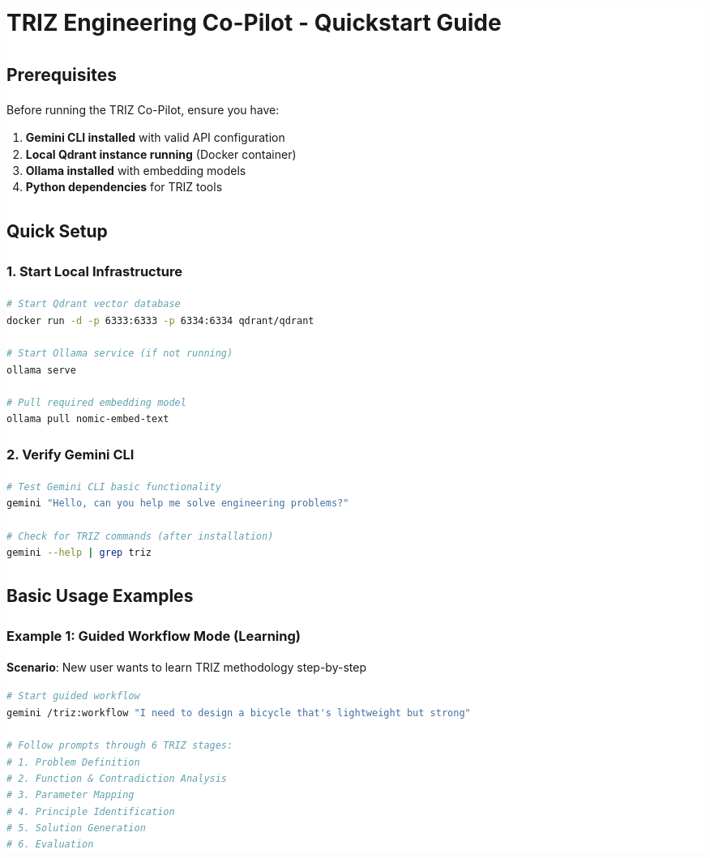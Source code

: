 # TRIZ Engineering Co-Pilot - Quickstart Guide

## Prerequisites

Before running the TRIZ Co-Pilot, ensure you have:

1. **Gemini CLI installed** with valid API configuration
2. **Local Qdrant instance running** (Docker container)
3. **Ollama installed** with embedding models
4. **Python dependencies** for TRIZ tools

## Quick Setup

### 1. Start Local Infrastructure
```bash
# Start Qdrant vector database
docker run -d -p 6333:6333 -p 6334:6334 qdrant/qdrant

# Start Ollama service (if not running)
ollama serve

# Pull required embedding model
ollama pull nomic-embed-text
```

### 2. Verify Gemini CLI
```bash
# Test Gemini CLI basic functionality
gemini "Hello, can you help me solve engineering problems?"

# Check for TRIZ commands (after installation)
gemini --help | grep triz
```

## Basic Usage Examples

### Example 1: Guided Workflow Mode (Learning)
**Scenario**: New user wants to learn TRIZ methodology step-by-step

```bash
# Start guided workflow
gemini /triz:workflow "I need to design a bicycle that's lightweight but strong"

# Follow prompts through 6 TRIZ stages:
# 1. Problem Definition
# 2. Function & Contradiction Analysis  
# 3. Parameter Mapping
# 4. Principle Identification
# 5. Solution Generation
# 6. Evaluation
```
